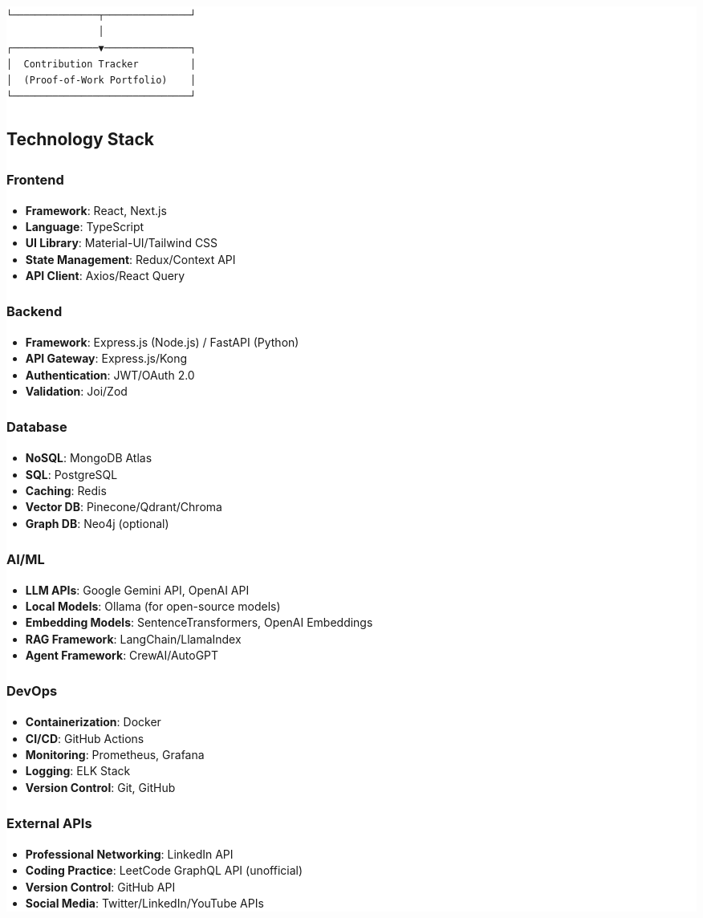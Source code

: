 ```
└───────────────┬───────────────┘
                │
┌───────────────▼───────────────┐
│  Contribution Tracker         │
│  (Proof-of-Work Portfolio)    │
└───────────────────────────────┘
```

## **Technology Stack**

### **Frontend**
- **Framework**: React, Next.js
- **Language**: TypeScript
- **UI Library**: Material-UI/Tailwind CSS
- **State Management**: Redux/Context API
- **API Client**: Axios/React Query

### **Backend**
- **Framework**: Express.js (Node.js) / FastAPI (Python)
- **API Gateway**: Express.js/Kong
- **Authentication**: JWT/OAuth 2.0
- **Validation**: Joi/Zod

### **Database**
- **NoSQL**: MongoDB Atlas
- **SQL**: PostgreSQL
- **Caching**: Redis
- **Vector DB**: Pinecone/Qdrant/Chroma
- **Graph DB**: Neo4j (optional)

### **AI/ML**
- **LLM APIs**: Google Gemini API, OpenAI API
- **Local Models**: Ollama (for open-source models)
- **Embedding Models**: SentenceTransformers, OpenAI Embeddings
- **RAG Framework**: LangChain/LlamaIndex
- **Agent Framework**: CrewAI/AutoGPT

### **DevOps**
- **Containerization**: Docker
- **CI/CD**: GitHub Actions
- **Monitoring**: Prometheus, Grafana
- **Logging**: ELK Stack
- **Version Control**: Git, GitHub

### **External APIs**
- **Professional Networking**: LinkedIn API
- **Coding Practice**: LeetCode GraphQL API (unofficial)
- **Version Control**: GitHub API
- **Social Media**: Twitter/LinkedIn/YouTube APIs
